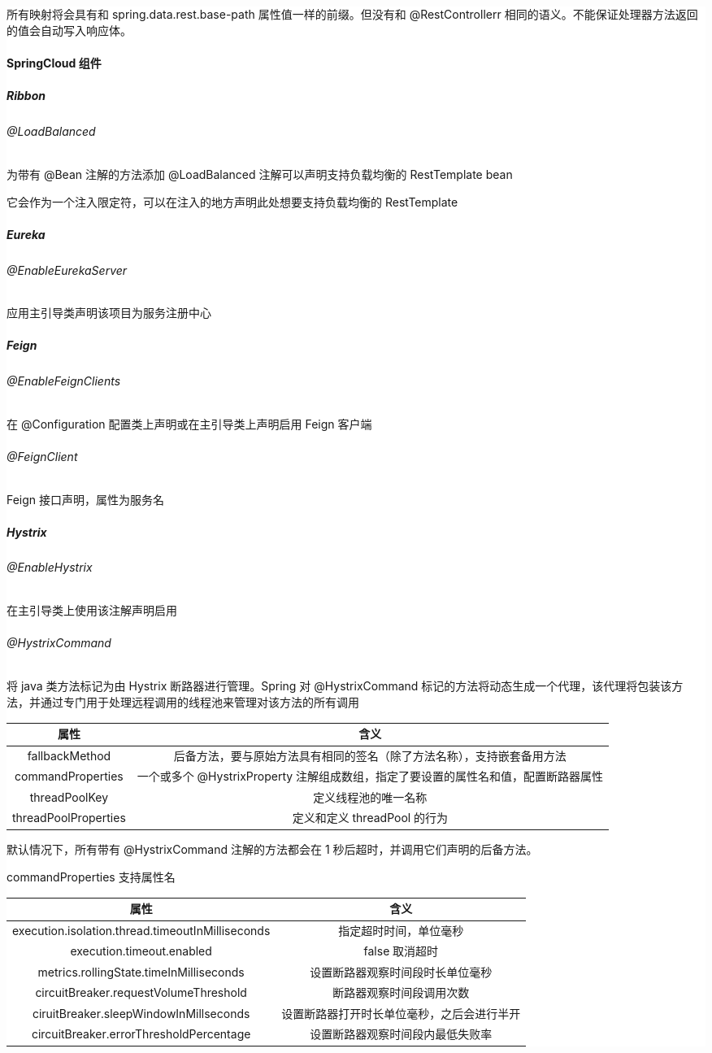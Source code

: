 所有映射将会具有和 spring.data.rest.base-path 属性值一样的前缀。但没有和 @RestControllerr 相同的语义。不能保证处理器方法返回的值会自动写入响应体。

#### SpringCloud 组件

##### Ribbon

###### @LoadBalanced

为带有 @Bean 注解的方法添加 @LoadBalanced 注解可以声明支持负载均衡的 RestTemplate bean

它会作为一个注入限定符，可以在注入的地方声明此处想要支持负载均衡的 RestTemplate

##### Eureka

###### @EnableEurekaServer

应用主引导类声明该项目为服务注册中心

##### Feign

###### @EnableFeignClients

在 @Configuration 配置类上声明或在主引导类上声明启用 Feign 客户端

###### @FeignClient

Feign 接口声明，属性为服务名

##### Hystrix

###### @EnableHystrix 

在主引导类上使用该注解声明启用

###### @HystrixCommand

将 java 类方法标记为由 Hystrix 断路器进行管理。Spring 对 @HystrixCommand 标记的方法将动态生成一个代理，该代理将包装该方法，并通过专门用于处理远程调用的线程池来管理对该方法的所有调用

|         属性         |                             含义                             |
| :------------------: | :----------------------------------------------------------: |
|    fallbackMethod    | 后备方法，要与原始方法具有相同的签名（除了方法名称），支持嵌套备用方法 |
|  commandProperties   | 一个或多个 @HystrixProperty 注解组成数组，指定了要设置的属性名和值，配置断路器属性 |
|    threadPoolKey     |                     定义线程池的唯一名称                     |
| threadPoolProperties |                 定义和定义 threadPool 的行为                 |

默认情况下，所有带有 @HystrixCommand 注解的方法都会在 1 秒后超时，并调用它们声明的后备方法。

commandProperties 支持属性名

|                       属性                       |                    含义                    |
| :----------------------------------------------: | :----------------------------------------: |
| execution.isolation.thread.timeoutInMilliseconds |           指定超时时间，单位毫秒           |
|            execution.timeout.enabled             |               false 取消超时               |
|     metrics.rollingState.timeInMilliseconds      |      设置断路器观察时间段时长单位毫秒      |
|      circuitBreaker.requestVolumeThreshold       |          断路器观察时间段调用次数          |
|      ciruitBreaker.sleepWindowInMillseconds      | 设置断路器打开时长单位毫秒，之后会进行半开 |
|     circuitBreaker.errorThresholdPercentage      |      设置断路器观察时间段内最低失败率      |
